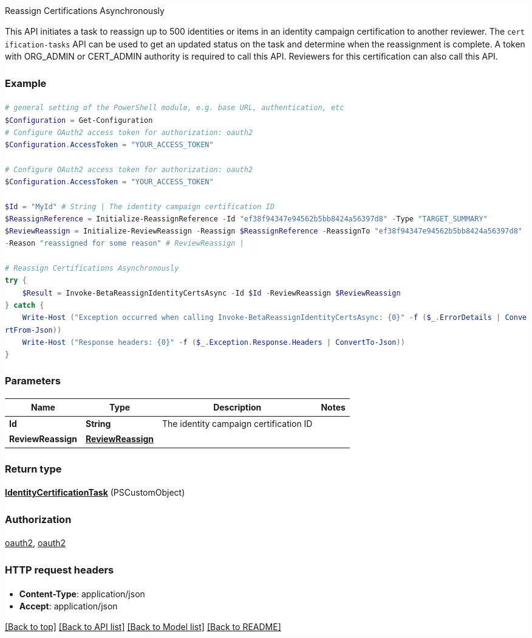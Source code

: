 Reassign Certifications Asynchronously

This API initiates a task to reassign up to 500 identities or items in an identity campaign certification to another reviewer. The `certification-tasks` API can be used to get an updated status on the task and determine when the reassignment is complete. A token with ORG_ADMIN or CERT_ADMIN authority is required to call this API. Reviewers for this certification can also call this API.

### Example
```powershell
# general setting of the PowerShell module, e.g. base URL, authentication, etc
$Configuration = Get-Configuration
# Configure OAuth2 access token for authorization: oauth2
$Configuration.AccessToken = "YOUR_ACCESS_TOKEN"

# Configure OAuth2 access token for authorization: oauth2
$Configuration.AccessToken = "YOUR_ACCESS_TOKEN"

$Id = "MyId" # String | The identity campaign certification ID
$ReassignReference = Initialize-ReassignReference -Id "ef38f94347e94562b5bb8424a56397d8" -Type "TARGET_SUMMARY"
$ReviewReassign = Initialize-ReviewReassign -Reassign $ReassignReference -ReassignTo "ef38f94347e94562b5bb8424a56397d8" -Reason "reassigned for some reason" # ReviewReassign | 

# Reassign Certifications Asynchronously
try {
    $Result = Invoke-BetaReassignIdentityCertsAsync -Id $Id -ReviewReassign $ReviewReassign
} catch {
    Write-Host ("Exception occurred when calling Invoke-BetaReassignIdentityCertsAsync: {0}" -f ($_.ErrorDetails | ConvertFrom-Json))
    Write-Host ("Response headers: {0}" -f ($_.Exception.Response.Headers | ConvertTo-Json))
}
```

### Parameters

Name | Type | Description  | Notes
------------- | ------------- | ------------- | -------------
 **Id** | **String**| The identity campaign certification ID | 
 **ReviewReassign** | [**ReviewReassign**](ReviewReassign.md)|  | 

### Return type

[**IdentityCertificationTask**](IdentityCertificationTask.md) (PSCustomObject)

### Authorization

[oauth2](../README.md#oauth2), [oauth2](../README.md#oauth2)

### HTTP request headers

 - **Content-Type**: application/json
 - **Accept**: application/json

[[Back to top]](#) [[Back to API list]](../README.md#documentation-for-api-endpoints) [[Back to Model list]](../README.md#documentation-for-models) [[Back to README]](../README.md)


